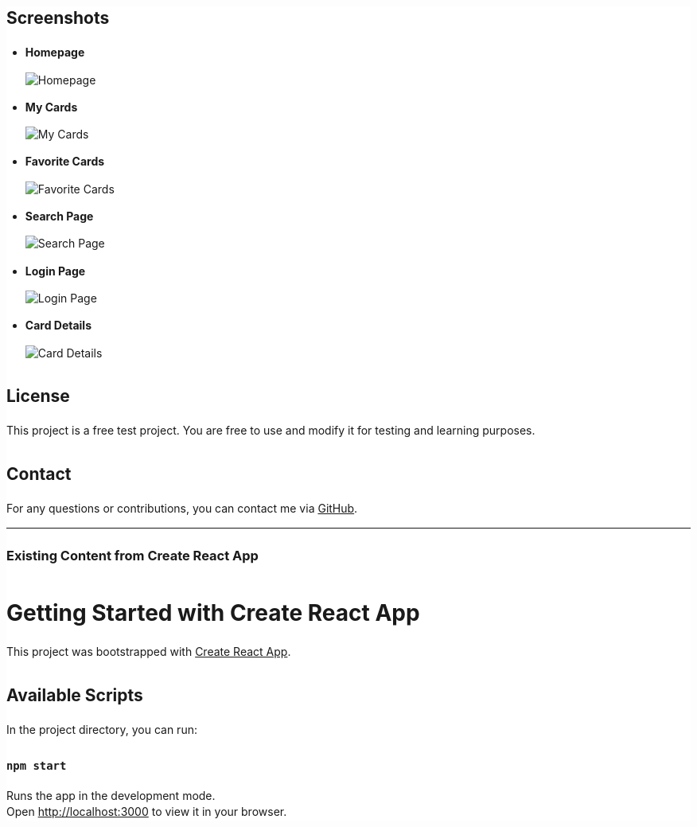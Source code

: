 ## Screenshots

- **Homepage**
  
  ![Homepage](./path/to/your/screenshots/homepage.png)

- **My Cards**

  ![My Cards](./path/to/your/screenshots/my-cards.png)

- **Favorite Cards**

  ![Favorite Cards](./path/to/your/screenshots/favorite-cards.png)

- **Search Page**

  ![Search Page](./path/to/your/screenshots/search-page.png)

- **Login Page**

  ![Login Page](./path/to/your/screenshots/login-page.png)

- **Card Details**

  ![Card Details](./path/to/your/screenshots/card-details.png)

## License

This project is a free test project. You are free to use and modify it for testing and learning purposes.

## Contact

For any questions or contributions, you can contact me via [GitHub](https://github.com/Praynat).

---

### Existing Content from Create React App

# Getting Started with Create React App

This project was bootstrapped with [Create React App](https://github.com/facebook/create-react-app).

## Available Scripts

In the project directory, you can run:

### `npm start`

Runs the app in the development mode.\
Open [http://localhost:3000](http://localhost:3000) to view it in your browser.
